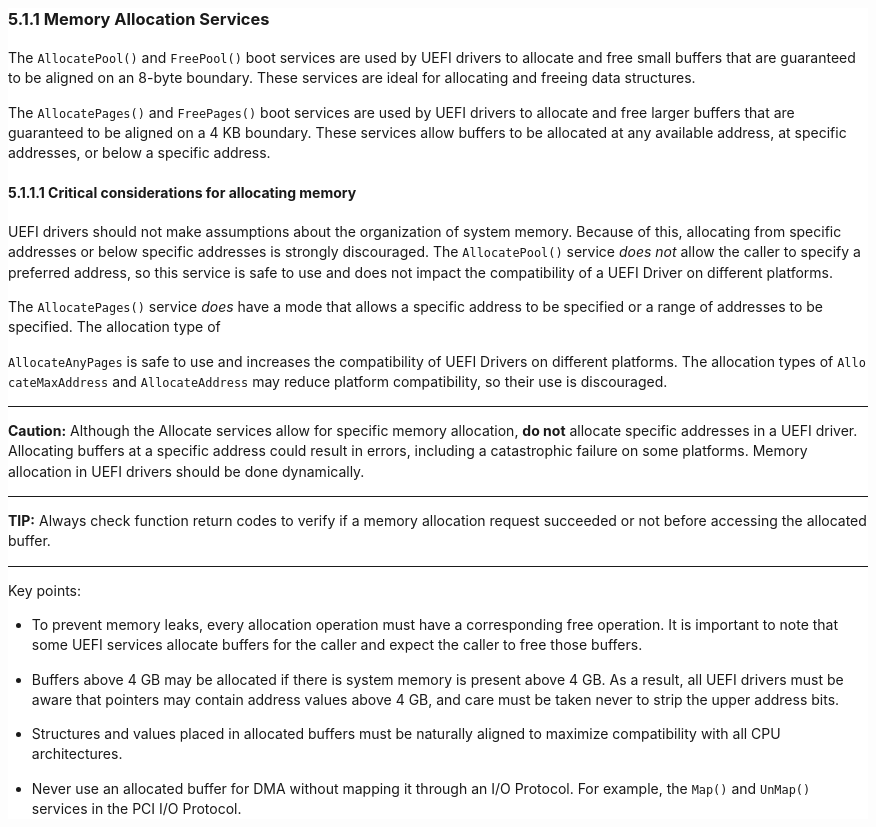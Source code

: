 

### 5.1.1 Memory Allocation Services

The `AllocatePool()` and `FreePool()` boot services are used by UEFI drivers to
allocate and free small buffers that are guaranteed to be aligned on an 8-byte
boundary. These services are ideal for allocating and freeing data structures.

The `AllocatePages()` and `FreePages()` boot services are used by UEFI drivers
to allocate and free larger buffers that are guaranteed to be aligned on a 4 KB
boundary. These services allow buffers to be allocated at any available
address, at specific addresses, or below a specific address.

#### 5.1.1.1 Critical considerations for allocating memory

UEFI drivers should not make assumptions about the organization of system
memory. Because of this, allocating from specific addresses or below specific
addresses is strongly discouraged. The `AllocatePool()` service _does not_
allow the caller to specify a preferred address, so this service is safe to use
and does not impact the compatibility of a UEFI Driver on different platforms.

The `AllocatePages()` service _does_ have a mode that allows a specific address
to be specified or a range of addresses to be specified. The allocation type of

`AllocateAnyPages` is safe to use and increases the compatibility of UEFI
Drivers on different platforms. The allocation types of `AllocateMaxAddress`
and `AllocateAddress` may reduce platform compatibility, so their use is
discouraged.

**********
**Caution:** Although the Allocate services allow for specific memory
allocation, **do not** allocate specific addresses in a UEFI driver. Allocating
buffers at a specific address could result in errors, including a catastrophic
failure on some platforms. Memory allocation in UEFI drivers should be done
dynamically.
**********
**TIP:** Always check function return codes to verify if a memory allocation
request succeeded or not before accessing the allocated buffer.
**********

Key points:

* To prevent memory leaks, every allocation operation must have a corresponding
  free operation. It is important to note that some UEFI services allocate
  buffers for the caller and expect the caller to free those buffers.

* Buffers above 4 GB may be allocated if there is system memory is present
  above 4 GB. As a result, all UEFI drivers must be aware that pointers may
  contain address values above 4 GB, and care must be taken never to strip the
  upper address bits.

* Structures and values placed in allocated buffers must be naturally aligned
  to maximize compatibility with all CPU architectures.

* Never use an allocated buffer for DMA without mapping it through an I/O
  Protocol. For example, the `Map()` and `UnMap()` services in the PCI I/O
  Protocol.
